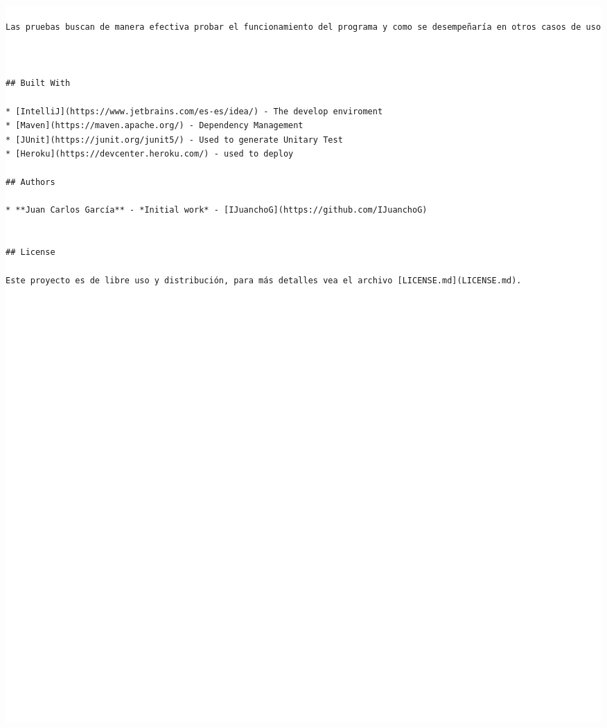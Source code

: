 ```
 
Las pruebas buscan de manera efectiva probar el funcionamiento del programa y como se desempeñaría en otros casos de uso



## Built With

* [IntelliJ](https://www.jetbrains.com/es-es/idea/) - The develop enviroment
* [Maven](https://maven.apache.org/) - Dependency Management
* [JUnit](https://junit.org/junit5/) - Used to generate Unitary Test
* [Heroku](https://devcenter.heroku.com/) - used to deploy

## Authors

* **Juan Carlos García** - *Initial work* - [IJuanchoG](https://github.com/IJuanchoG)


## License

Este proyecto es de libre uso y distribución, para más detalles vea el archivo [LICENSE.md](LICENSE.md).

 
 
 
 
 
 
 
 
 
 
 
 
 
 
 
 
 
 
 
 
 
 
 
 
 
 
 
 
 
 
